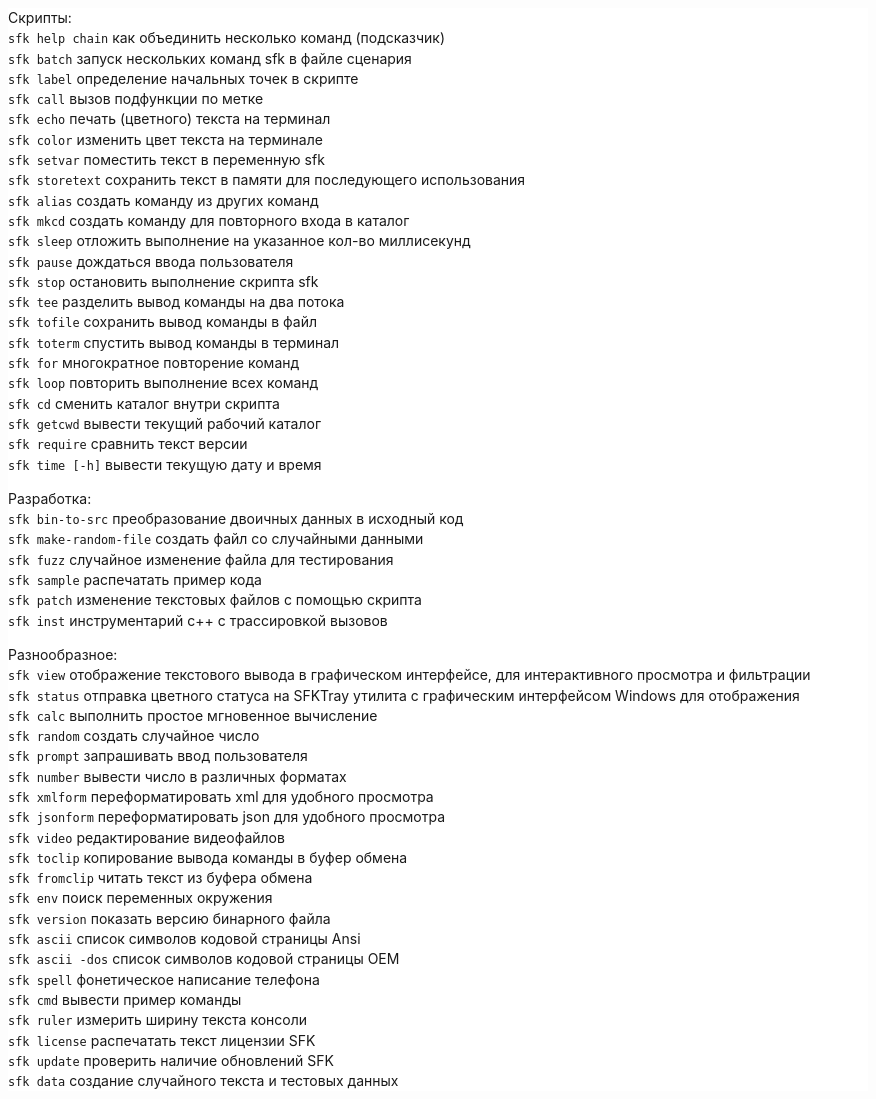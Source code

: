    Скрипты:  
	  `sfk help chain`			как объединить несколько команд (подсказчик)  
	  `sfk batch`				запуск нескольких команд sfk в файле сценария  
	  `sfk label`				определение начальных точек в скрипте  
	  `sfk call` 				вызов подфункции по метке  
	  `sfk echo` 				печать (цветного) текста на терминал  
	  `sfk color` 				изменить цвет текста на терминале  
	  `sfk setvar` 				поместить текст в переменную sfk  
	  `sfk storetext` 			сохранить текст в памяти для последующего использования  
	  `sfk alias` 				создать команду из других команд  
	  `sfk mkcd` 				создать команду для повторного входа в каталог  
	  `sfk sleep` 				отложить выполнение на указанное кол-во миллисекунд  
	  `sfk pause`				дождаться ввода пользователя  
	  `sfk stop` 				остановить выполнение скрипта sfk  
	  `sfk tee` 				разделить вывод команды на два потока  
	  `sfk tofile` 				сохранить вывод команды в файл  
	  `sfk toterm`				спустить вывод команды в терминал  
	  `sfk for` 				многократное повторение команд  
	  `sfk loop` 				повторить выполнение всех команд  
	  `sfk cd` 					сменить каталог внутри скрипта  
	  `sfk getcwd` 				вывести текущий рабочий каталог  
	  `sfk require` 			сравнить текст версии  
	  `sfk time [-h]` 			вывести текущую дату и время  
	  
   Разработка:  
	  `sfk bin-to-src`			преобразование двоичных данных в исходный код  
	  `sfk make-random-file`	создать файл со случайными данными  
	  `sfk fuzz` 				случайное изменение файла для тестирования  
	  `sfk sample` 				распечатать пример кода  
	  `sfk patch` 				изменение текстовых файлов с помощью скрипта  
	  `sfk inst` 				инструментарий c++ с трассировкой вызовов  
	  
   Разнообразное:  
	  `sfk view` 				отображение текстового вывода в графическом интерфейсе,
								для интерактивного просмотра и фильтрации  
	  `sfk status` 				отправка цветного статуса на SFKTray
								утилита с графическим интерфейсом Windows для отображения  
	  `sfk calc` 				выполнить простое мгновенное вычисление  
	  `sfk random` 				создать случайное число  
	  `sfk prompt` 				запрашивать ввод пользователя  
	  `sfk number` 				вывести число в различных форматах  
	  `sfk xmlform` 			переформатировать xml для удобного просмотра  
	  `sfk jsonform` 			переформатировать json для удобного просмотра  
	  `sfk video` 				редактирование видеофайлов  
	  `sfk toclip` 				копирование вывода команды в буфер обмена  
	  `sfk fromclip` 			читать текст из буфера обмена  
	  `sfk env`					поиск переменных окружения  
	  `sfk version` 			показать версию бинарного файла  
	  `sfk ascii` 				список символов кодовой страницы Ansi  
	  `sfk ascii -dos` 			список символов кодовой страницы OEM  
	  `sfk spell` 				фонетическое написание телефона  
	  `sfk cmd`					вывести пример команды  
	  `sfk ruler` 				измерить ширину текста консоли  
	  `sfk license` 			распечатать текст лицензии SFK  
	  `sfk update` 				проверить наличие обновлений SFK  
	  `sfk data` 				создание случайного текста и тестовых данных  
	  